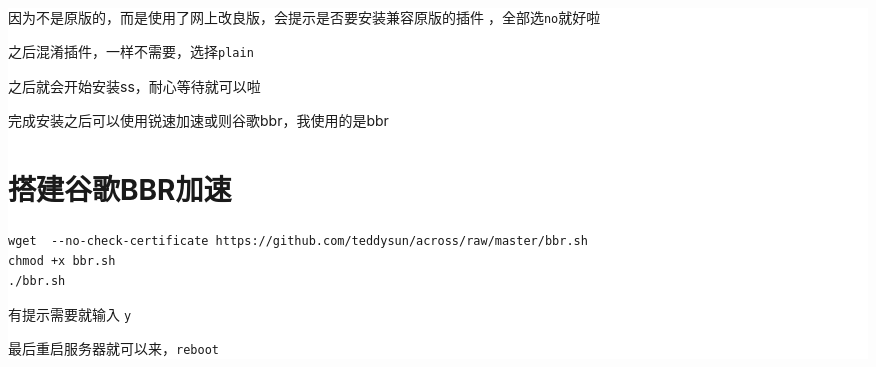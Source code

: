 因为不是原版的，而是使用了网上改良版，会提示是否要安装兼容原版的插件
，全部选`no`就好啦

之后混淆插件，一样不需要，选择`plain`

之后就会开始安装ss，耐心等待就可以啦

完成安装之后可以使用锐速加速或则谷歌bbr，我使用的是bbr
# 搭建谷歌BBR加速

```
wget  --no-check-certificate https://github.com/teddysun/across/raw/master/bbr.sh
chmod +x bbr.sh
./bbr.sh
```

有提示需要就输入 `y`

最后重启服务器就可以来，`reboot`

